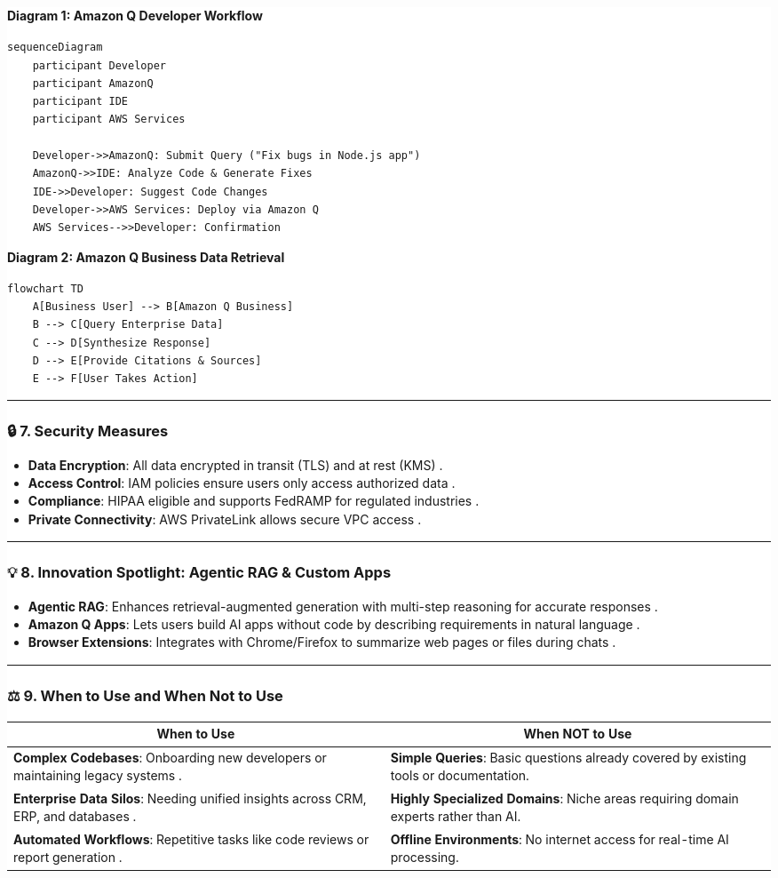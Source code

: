 **Diagram 1: Amazon Q Developer Workflow**

```mermaid
sequenceDiagram
    participant Developer
    participant AmazonQ
    participant IDE
    participant AWS Services

    Developer->>AmazonQ: Submit Query ("Fix bugs in Node.js app")
    AmazonQ->>IDE: Analyze Code & Generate Fixes
    IDE->>Developer: Suggest Code Changes
    Developer->>AWS Services: Deploy via Amazon Q
    AWS Services-->>Developer: Confirmation
```

**Diagram 2: Amazon Q Business Data Retrieval**

```mermaid
flowchart TD
    A[Business User] --> B[Amazon Q Business]
    B --> C[Query Enterprise Data]
    C --> D[Synthesize Response]
    D --> E[Provide Citations & Sources]
    E --> F[User Takes Action]
```

***

### 🔒 **7. Security Measures**

* **Data Encryption**: All data encrypted in transit (TLS) and at rest (KMS) .
* **Access Control**: IAM policies ensure users only access authorized data .
* **Compliance**: HIPAA eligible and supports FedRAMP for regulated industries .
* **Private Connectivity**: AWS PrivateLink allows secure VPC access .

***

### 💡 **8. Innovation Spotlight: Agentic RAG & Custom Apps**

* **Agentic RAG**: Enhances retrieval-augmented generation with multi-step reasoning for accurate responses .
* **Amazon Q Apps**: Lets users build AI apps without code by describing requirements in natural language .
* **Browser Extensions**: Integrates with Chrome/Firefox to summarize web pages or files during chats .

***

### ⚖️ **9. When to Use and When Not to Use**

| **When to Use**                                                                      | **When NOT to Use**                                                                     |
| ------------------------------------------------------------------------------------ | --------------------------------------------------------------------------------------- |
| **Complex Codebases**: Onboarding new developers or maintaining legacy systems .     | **Simple Queries**: Basic questions already covered by existing tools or documentation. |
| **Enterprise Data Silos**: Needing unified insights across CRM, ERP, and databases . | **Highly Specialized Domains**: Niche areas requiring domain experts rather than AI.    |
| **Automated Workflows**: Repetitive tasks like code reviews or report generation .   | **Offline Environments**: No internet access for real-time AI processing.               |
